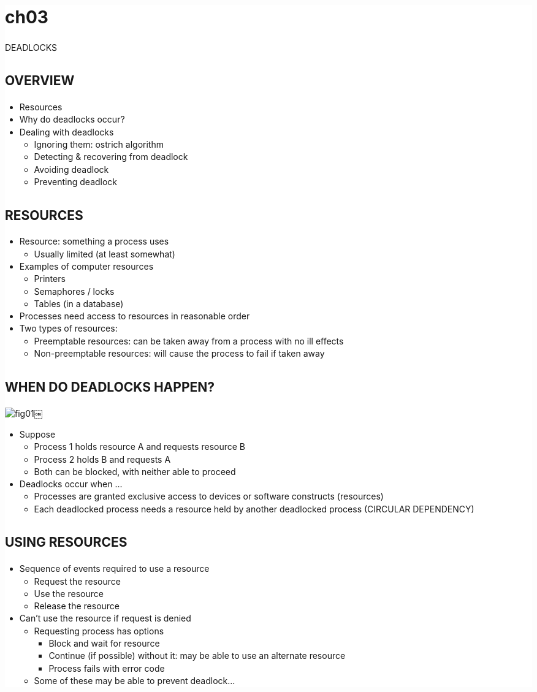 # ch03
DEADLOCKS

## OVERVIEW
- Resources
- Why do deadlocks occur?
- Dealing with deadlocks
    - Ignoring them: ostrich algorithm
    - Detecting & recovering from deadlock 
    - Avoiding deadlock
    - Preventing deadlock


## RESOURCES
- Resource: something a process uses 
    - Usually limited (at least somewhat)
- Examples of computer resources 
    - Printers
    - Semaphores / locks
    - Tables (in a database)
- Processes need access to resources in reasonable order
- Two types of resources:
    - Preemptable resources: can be taken away from a process with no ill effects
    - Non-preemptable resources: will cause the process to fail if taken away


## WHEN DO DEADLOCKS HAPPEN?
![fig01](ch03/ch03-fig01.png)￼
- Suppose
    - Process 1 holds resource A and requests resource B 
    - Process 2 holds B and requests A
    - Both can be blocked, with neither able to proceed
- Deadlocks occur when ...
    - Processes are granted exclusive access to devices or software constructs (resources)
    - Each deadlocked process needs a resource held by another deadlocked process (CIRCULAR DEPENDENCY)


## USING RESOURCES
- Sequence of events required to use a resource
    - Request the resource
    - Use the resource
    - Release the resource
- Can’t use the resource if request is denied
    - Requesting process has options
        - Block and wait for resource
        - Continue (if possible) without it: may be able to use an alternate resource
        - Process fails with error code
    - Some of these may be able to prevent deadlock...
